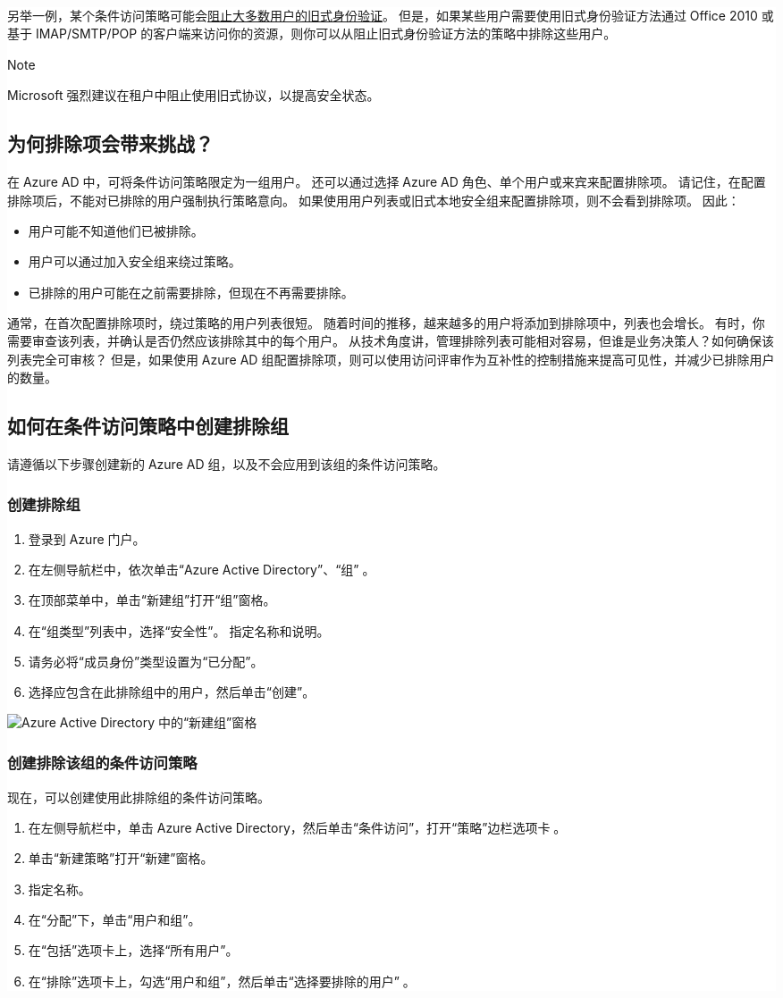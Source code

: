 另举一例，某个条件访问策略可能会[阻止大多数用户的旧式身份验证](https://cloudblogs.microsoft.com/enterprisemobility/2018/06/07/azure-ad-conditional-access-support-for-blocking-legacy-auth-is-in-public-preview/)。 但是，如果某些用户需要使用旧式身份验证方法通过 Office 2010 或基于 IMAP/SMTP/POP 的客户端来访问你的资源，则你可以从阻止旧式身份验证方法的策略中排除这些用户。

>[!NOTE]
>Microsoft 强烈建议在租户中阻止使用旧式协议，以提高安全状态。

## <a name="why-are-exclusions-challenging"></a>为何排除项会带来挑战？

在 Azure AD 中，可将条件访问策略限定为一组用户。 还可以通过选择 Azure AD 角色、单个用户或来宾来配置排除项。 请记住，在配置排除项后，不能对已排除的用户强制执行策略意向。 如果使用用户列表或旧式本地安全组来配置排除项，则不会看到排除项。 因此：

- 用户可能不知道他们已被排除。

- 用户可以通过加入安全组来绕过策略。

- 已排除的用户可能在之前需要排除，但现在不再需要排除。

通常，在首次配置排除项时，绕过策略的用户列表很短。 随着时间的推移，越来越多的用户将添加到排除项中，列表也会增长。 有时，你需要审查该列表，并确认是否仍然应该排除其中的每个用户。 从技术角度讲，管理排除列表可能相对容易，但谁是业务决策人？如何确保该列表完全可审核？ 但是，如果使用 Azure AD 组配置排除项，则可以使用访问评审作为互补性的控制措施来提高可见性，并减少已排除用户的数量。

## <a name="how-to-create-an-exclusion-group-in-a-conditional-access-policy"></a>如何在条件访问策略中创建排除组

请遵循以下步骤创建新的 Azure AD 组，以及不会应用到该组的条件访问策略。

### <a name="create-an-exclusion-group"></a>创建排除组

1. 登录到 Azure 门户。

2. 在左侧导航栏中，依次单击“Azure Active Directory”、“组” 。

3. 在顶部菜单中，单击“新建组”打开“组”窗格。

4. 在“组类型”列表中，选择“安全性”。  指定名称和说明。

5. 请务必将“成员身份”类型设置为“已分配”。 

6. 选择应包含在此排除组中的用户，然后单击“创建”。

![Azure Active Directory 中的“新建组”窗格](./media/conditional-access-exclusion/new-group.png)

### <a name="create-a-conditional-access-policy-that-excludes-the-group"></a>创建排除该组的条件访问策略

现在，可以创建使用此排除组的条件访问策略。

1. 在左侧导航栏中，单击 Azure Active Directory，然后单击“条件访问”，打开“策略”边栏选项卡  。

2. 单击“新建策略”打开“新建”窗格。 

3. 指定名称。

4. 在“分配”下，单击“用户和组”。

5. 在“包括”选项卡上，选择“所有用户”。 

6. 在“排除”选项卡上，勾选“用户和组”，然后单击“选择要排除的用户”  。
